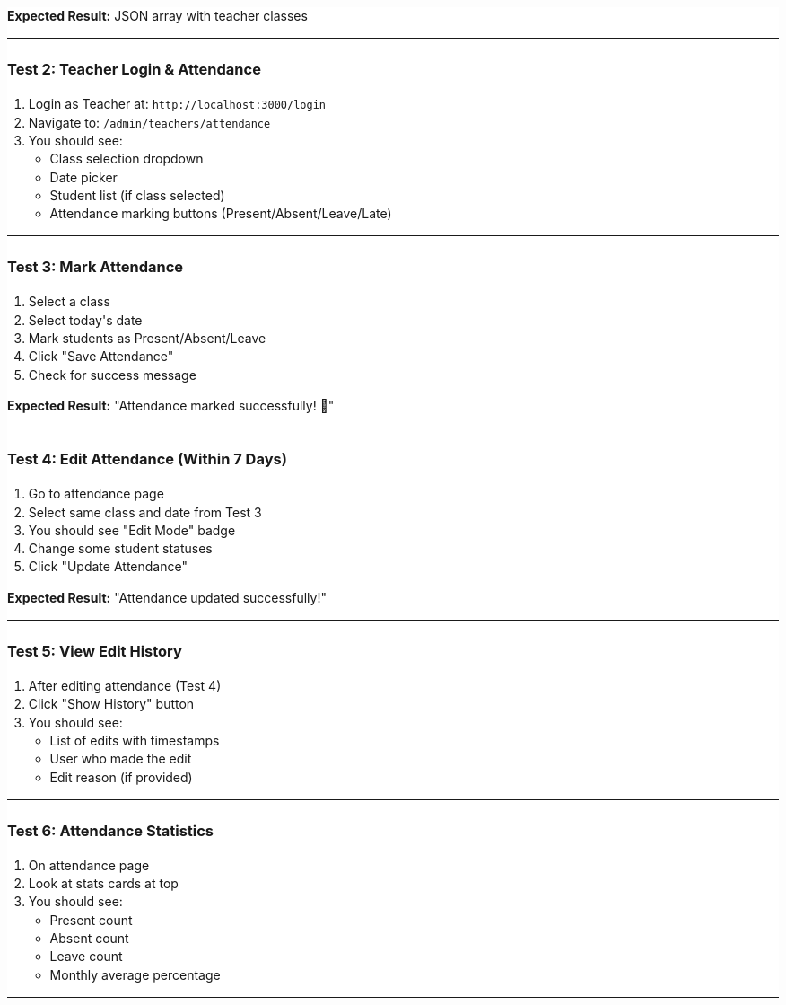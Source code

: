 **Expected Result:** JSON array with teacher classes

---

### Test 2: Teacher Login & Attendance

1. Login as Teacher at: `http://localhost:3000/login`
2. Navigate to: `/admin/teachers/attendance`
3. You should see:
   - Class selection dropdown
   - Date picker
   - Student list (if class selected)
   - Attendance marking buttons (Present/Absent/Leave/Late)

---

### Test 3: Mark Attendance

1. Select a class
2. Select today's date
3. Mark students as Present/Absent/Leave
4. Click "Save Attendance"
5. Check for success message

**Expected Result:** "Attendance marked successfully! 🎉"

---

### Test 4: Edit Attendance (Within 7 Days)

1. Go to attendance page
2. Select same class and date from Test 3
3. You should see "Edit Mode" badge
4. Change some student statuses
5. Click "Update Attendance"

**Expected Result:** "Attendance updated successfully!"

---

### Test 5: View Edit History

1. After editing attendance (Test 4)
2. Click "Show History" button
3. You should see:
   - List of edits with timestamps
   - User who made the edit
   - Edit reason (if provided)

---

### Test 6: Attendance Statistics

1. On attendance page
2. Look at stats cards at top
3. You should see:
   - Present count
   - Absent count
   - Leave count
   - Monthly average percentage

---